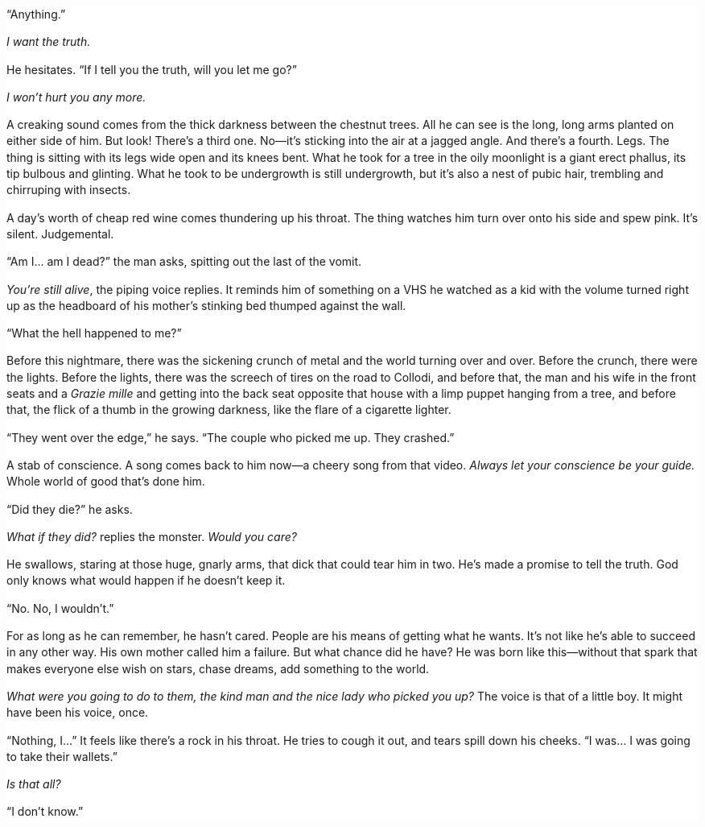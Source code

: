 “Anything.”

*I want the truth.*

He hesitates. “If I tell you the truth, will you let me go?”

*I won’t hurt you any more.*

A creaking sound comes from the thick darkness between the chestnut trees. All he can see is the long, long arms planted on either side of him. But look! There’s a third one. No—it’s sticking into the air at a jagged angle. And there’s a fourth. Legs. The thing is sitting with its legs wide open and its knees bent. What he took for a tree in the oily moonlight is a giant erect phallus, its tip bulbous and glinting. What he took to be undergrowth is still undergrowth, but it’s also a nest of pubic hair, trembling and chirruping with insects.

A day’s worth of cheap red wine comes thundering up his throat. The thing watches him turn over onto his side and spew pink. It’s silent. Judgemental. 

“Am I… am I dead?” the man asks, spitting out the last of the vomit.

*You’re still alive*, the piping voice replies. It reminds him of something on a VHS he watched as a kid with the volume turned right up as the headboard of his mother’s stinking bed thumped against the wall.

“What the hell happened to me?”

Before this nightmare, there was the sickening crunch of metal and the world turning over and over. Before the crunch, there were the lights. Before the lights, there was the screech of tires on the road to Collodi, and before that, the man and his wife in the front seats and a *Grazie mille* and getting into the back seat opposite that house with a limp puppet hanging from a tree, and before that, the flick of a thumb in the growing darkness, like the flare of a cigarette lighter.

“They went over the edge,” he says. “The couple who picked me up. They crashed.”

A stab of conscience. A song comes back to him now—a cheery song from that video. *Always let your conscience be your guide.* Whole world of good that’s done him.

“Did they die?” he asks.

*What if they did?* replies the monster. *Would you care?*

He swallows, staring at those huge, gnarly arms, that dick that could tear him in two. He’s made a promise to tell the truth. God only knows what would happen if he doesn’t keep it.

“No. No, I wouldn’t.”

For as long as he can remember, he hasn’t cared. People are his means of getting what he wants. It’s not like he’s able to succeed in any other way. His own mother called him a failure. But what chance did he have? He was born like this—without that spark that makes everyone else wish on stars, chase dreams, add something to the world.

*What were you going to do to them, the kind man and the nice lady who picked you up?* The voice is that of a little boy. It might have been his voice, once.

“Nothing, I…” It feels like there’s a rock in his throat. He tries to cough it out, and tears spill down his cheeks. “I was… I was going to take their wallets.”

*Is that all?*

“I don’t know.”
